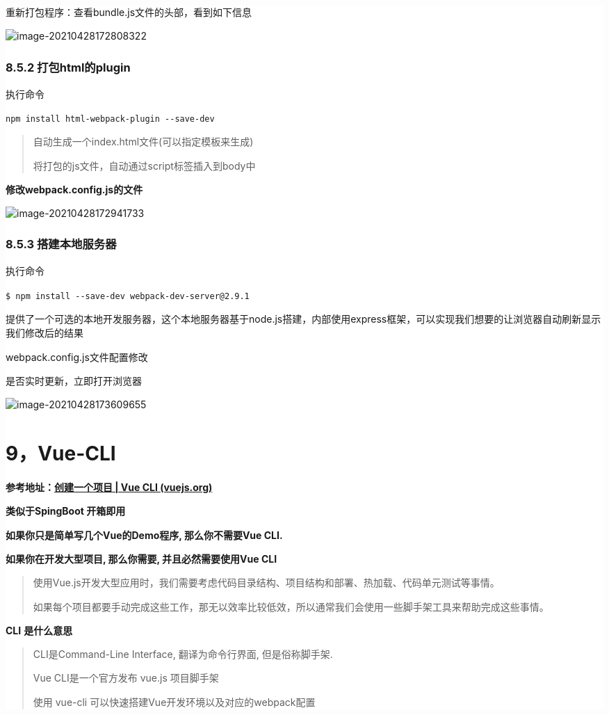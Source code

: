 重新打包程序：查看bundle.js文件的头部，看到如下信息

![image-20210428172808322](https://gitee.com/zhuang-kang/note-picture/raw/master/Vue%E7%AC%94%E8%AE%B0%E5%9B%BE%E7%89%87/image-20210428172808322.png)

### 8.5.2 打包html的plugin

执行命令

```shell
npm install html-webpack-plugin --save-dev
```

> 自动生成一个index.html文件(可以指定模板来生成)
>
> 将打包的js文件，自动通过script标签插入到body中

**修改webpack.config.js的文件**

![image-20210428172941733](https://gitee.com/zhuang-kang/note-picture/raw/master/Vue%E7%AC%94%E8%AE%B0%E5%9B%BE%E7%89%87/image-20210428172941733.png)

### 8.5.3 搭建本地服务器

执行命令

```shell
$ npm install --save-dev webpack-dev-server@2.9.1
```

提供了一个可选的本地开发服务器，这个本地服务器基于node.js搭建，内部使用express框架，可以实现我们想要的让浏览器自动刷新显示我们修改后的结果

webpack.config.js文件配置修改

是否实时更新，立即打开浏览器

![image-20210428173609655](https://gitee.com/zhuang-kang/note-picture/raw/master/Vue%E7%AC%94%E8%AE%B0%E5%9B%BE%E7%89%87/image-20210428173609655.png)

# 9，Vue-CLI

**参考地址：[创建一个项目 | Vue CLI (vuejs.org)](https://cli.vuejs.org/zh/guide/creating-a-project.html#vue-create)**

**类似于SpingBoot 开箱即用**

**如果你只是简单写几个Vue的Demo程序, 那么你不需要Vue CLI.**

**如果你在开发大型项目, 那么你需要, 并且必然需要使用Vue CLI**

> 使用Vue.js开发大型应用时，我们需要考虑代码目录结构、项目结构和部署、热加载、代码单元测试等事情。
>
> 如果每个项目都要手动完成这些工作，那无以效率比较低效，所以通常我们会使用一些脚手架工具来帮助完成这些事情。

**CLI** **是什么意思**

> CLI是Command-Line Interface, 翻译为命令行界面, 但是俗称脚手架.
>
> Vue CLI是一个官方发布 vue.js 项目脚手架
>
> 使用 vue-cli 可以快速搭建Vue开发环境以及对应的webpack配置
